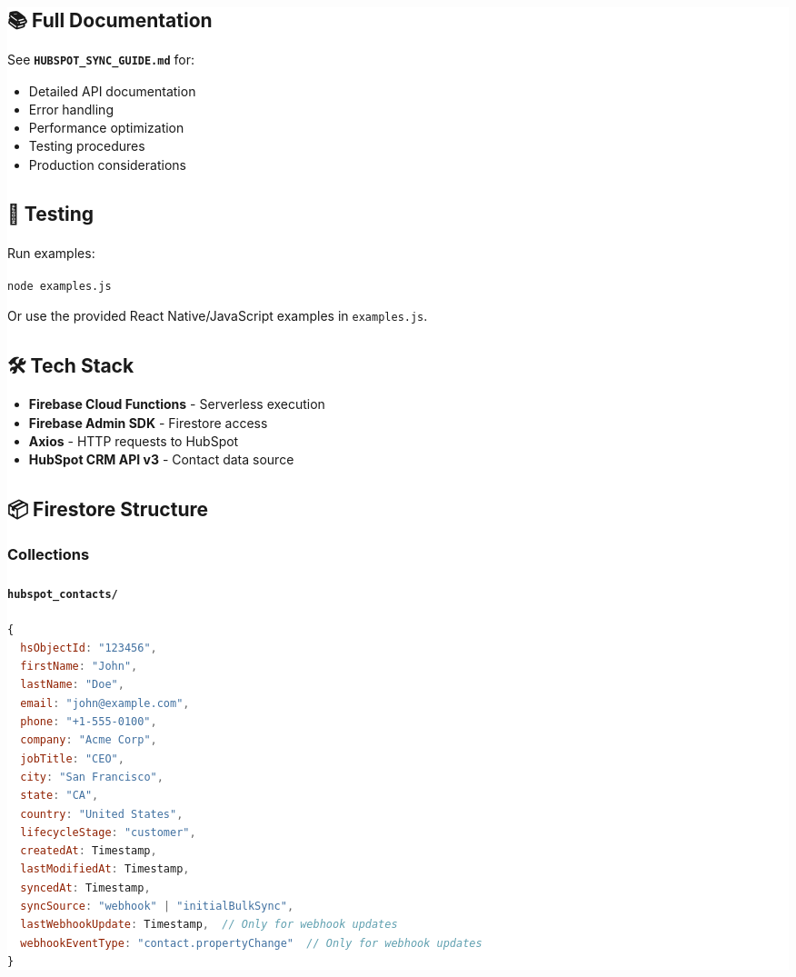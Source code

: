 ## 📚 Full Documentation

See **`HUBSPOT_SYNC_GUIDE.md`** for:
- Detailed API documentation
- Error handling
- Performance optimization
- Testing procedures
- Production considerations

## 🧪 Testing

Run examples:

```bash
node examples.js
```

Or use the provided React Native/JavaScript examples in `examples.js`.

## 🛠️ Tech Stack

- **Firebase Cloud Functions** - Serverless execution
- **Firebase Admin SDK** - Firestore access
- **Axios** - HTTP requests to HubSpot
- **HubSpot CRM API v3** - Contact data source

## 📦 Firestore Structure

### Collections

#### `hubspot_contacts/`
```javascript
{
  hsObjectId: "123456",
  firstName: "John",
  lastName: "Doe",
  email: "john@example.com",
  phone: "+1-555-0100",
  company: "Acme Corp",
  jobTitle: "CEO",
  city: "San Francisco",
  state: "CA",
  country: "United States",
  lifecycleStage: "customer",
  createdAt: Timestamp,
  lastModifiedAt: Timestamp,
  syncedAt: Timestamp,
  syncSource: "webhook" | "initialBulkSync",
  lastWebhookUpdate: Timestamp,  // Only for webhook updates
  webhookEventType: "contact.propertyChange"  // Only for webhook updates
}
```
